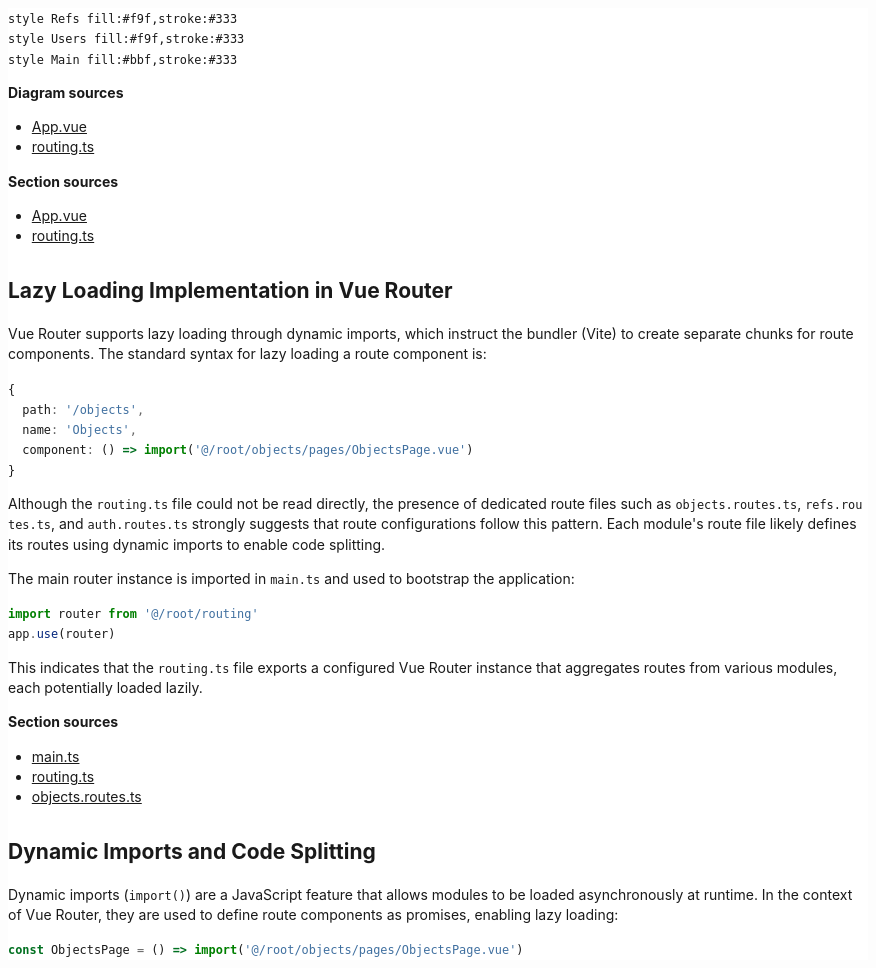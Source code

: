 ```mermaid
style Refs fill:#f9f,stroke:#333
style Users fill:#f9f,stroke:#333
style Main fill:#bbf,stroke:#333
```

**Diagram sources**
- [App.vue](file://src/root/App.vue)
- [routing.ts](file://src/root/routing.ts)

**Section sources**
- [App.vue](file://src/root/App.vue)
- [routing.ts](file://src/root/routing.ts)

## Lazy Loading Implementation in Vue Router

Vue Router supports lazy loading through dynamic imports, which instruct the bundler (Vite) to create separate chunks for route components. The standard syntax for lazy loading a route component is:

```typescript
{
  path: '/objects',
  name: 'Objects',
  component: () => import('@/root/objects/pages/ObjectsPage.vue')
}
```

Although the `routing.ts` file could not be read directly, the presence of dedicated route files such as `objects.routes.ts`, `refs.routes.ts`, and `auth.routes.ts` strongly suggests that route configurations follow this pattern. Each module's route file likely defines its routes using dynamic imports to enable code splitting.

The main router instance is imported in `main.ts` and used to bootstrap the application:

```typescript
import router from '@/root/routing'
app.use(router)
```

This indicates that the `routing.ts` file exports a configured Vue Router instance that aggregates routes from various modules, each potentially loaded lazily.

**Section sources**
- [main.ts](file://src/main.ts)
- [routing.ts](file://src/root/routing.ts)
- [objects.routes.ts](file://src/root/objects/routing/objects.routes.ts)

## Dynamic Imports and Code Splitting

Dynamic imports (`import()`) are a JavaScript feature that allows modules to be loaded asynchronously at runtime. In the context of Vue Router, they are used to define route components as promises, enabling lazy loading:

```typescript
const ObjectsPage = () => import('@/root/objects/pages/ObjectsPage.vue')
```
